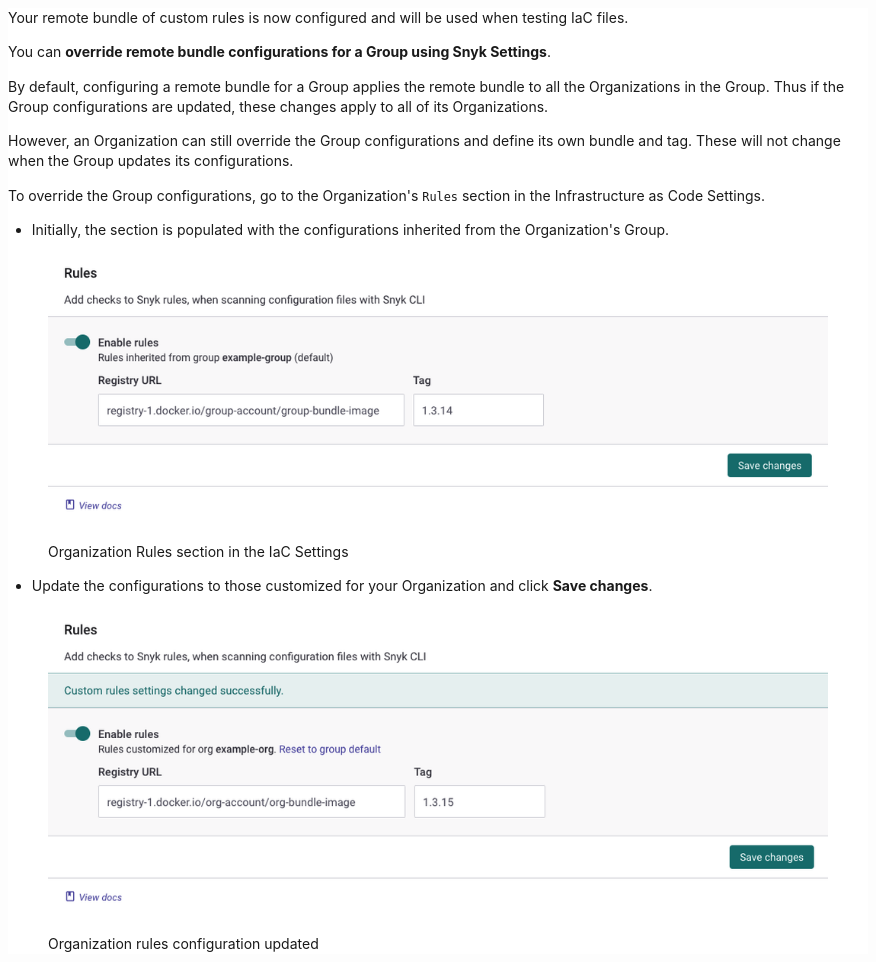 Your remote bundle of custom rules is now configured and will be used when testing IaC files.

You can **override remote bundle configurations for a Group using Snyk Settings**.

By default, configuring a remote bundle for a Group applies the remote bundle to all the Organizations in the Group. Thus if the Group configurations are updated, these changes apply to all of its Organizations.

However, an Organization can still override the Group configurations and define its own bundle and tag. These will not change when the Group updates its configurations.

To override the Group configurations, go to the Organization's `Rules` section in the Infrastructure as Code Settings.

* Initially, the section is populated with the configurations inherited from the Organization's Group.

<figure><img src="../../../../../.gitbook/assets/image (165) (1) (1).png" alt="Organization Rules section in the IaC Settings"><figcaption><p>Organization Rules section in the IaC Settings</p></figcaption></figure>

* Update the configurations to those customized for your Organization and click **Save changes**.

<figure><img src="../../../../../.gitbook/assets/image (196) (1) (2).png" alt="Organization rules configuration updated"><figcaption><p>Organization rules configuration updated</p></figcaption></figure>
